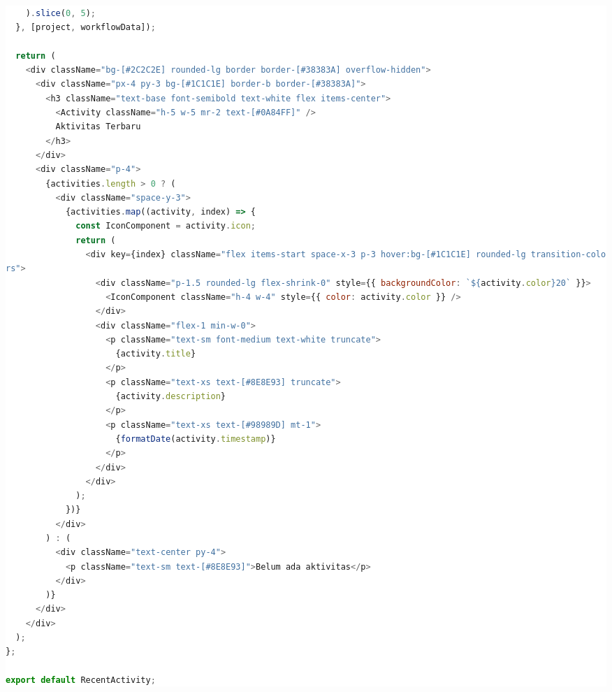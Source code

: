 ```javascript
    ).slice(0, 5);
  }, [project, workflowData]);
  
  return (
    <div className="bg-[#2C2C2E] rounded-lg border border-[#38383A] overflow-hidden">
      <div className="px-4 py-3 bg-[#1C1C1E] border-b border-[#38383A]">
        <h3 className="text-base font-semibold text-white flex items-center">
          <Activity className="h-5 w-5 mr-2 text-[#0A84FF]" />
          Aktivitas Terbaru
        </h3>
      </div>
      <div className="p-4">
        {activities.length > 0 ? (
          <div className="space-y-3">
            {activities.map((activity, index) => {
              const IconComponent = activity.icon;
              return (
                <div key={index} className="flex items-start space-x-3 p-3 hover:bg-[#1C1C1E] rounded-lg transition-colors">
                  <div className="p-1.5 rounded-lg flex-shrink-0" style={{ backgroundColor: `${activity.color}20` }}>
                    <IconComponent className="h-4 w-4" style={{ color: activity.color }} />
                  </div>
                  <div className="flex-1 min-w-0">
                    <p className="text-sm font-medium text-white truncate">
                      {activity.title}
                    </p>
                    <p className="text-xs text-[#8E8E93] truncate">
                      {activity.description}
                    </p>
                    <p className="text-xs text-[#98989D] mt-1">
                      {formatDate(activity.timestamp)}
                    </p>
                  </div>
                </div>
              );
            })}
          </div>
        ) : (
          <div className="text-center py-4">
            <p className="text-sm text-[#8E8E93]">Belum ada aktivitas</p>
          </div>
        )}
      </div>
    </div>
  );
};

export default RecentActivity;
```
